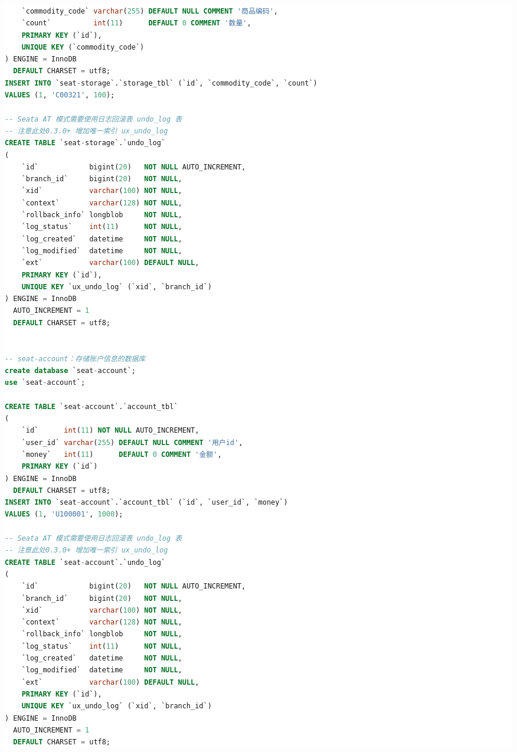 ```sql
    `commodity_code` varchar(255) DEFAULT NULL COMMENT '商品编码',
    `count`          int(11)      DEFAULT 0 COMMENT '数量',
    PRIMARY KEY (`id`),
    UNIQUE KEY (`commodity_code`)
) ENGINE = InnoDB
  DEFAULT CHARSET = utf8;
INSERT INTO `seat-storage`.`storage_tbl` (`id`, `commodity_code`, `count`)
VALUES (1, 'C00321', 100);

-- Seata AT 模式需要使用日志回滚表 undo_log 表
-- 注意此处0.3.0+ 增加唯一索引 ux_undo_log
CREATE TABLE `seat-storage`.`undo_log`
(
    `id`            bigint(20)   NOT NULL AUTO_INCREMENT,
    `branch_id`     bigint(20)   NOT NULL,
    `xid`           varchar(100) NOT NULL,
    `context`       varchar(128) NOT NULL,
    `rollback_info` longblob     NOT NULL,
    `log_status`    int(11)      NOT NULL,
    `log_created`   datetime     NOT NULL,
    `log_modified`  datetime     NOT NULL,
    `ext`           varchar(100) DEFAULT NULL,
    PRIMARY KEY (`id`),
    UNIQUE KEY `ux_undo_log` (`xid`, `branch_id`)
) ENGINE = InnoDB
  AUTO_INCREMENT = 1
  DEFAULT CHARSET = utf8;


-- seat-account：存储账户信息的数据库
create database `seat-account`;
use `seat-account`;

CREATE TABLE `seat-account`.`account_tbl`
(
    `id`      int(11) NOT NULL AUTO_INCREMENT,
    `user_id` varchar(255) DEFAULT NULL COMMENT '用户id',
    `money`   int(11)      DEFAULT 0 COMMENT '金额',
    PRIMARY KEY (`id`)
) ENGINE = InnoDB
  DEFAULT CHARSET = utf8;
INSERT INTO `seat-account`.`account_tbl` (`id`, `user_id`, `money`)
VALUES (1, 'U100001', 1000);

-- Seata AT 模式需要使用日志回滚表 undo_log 表
-- 注意此处0.3.0+ 增加唯一索引 ux_undo_log
CREATE TABLE `seat-account`.`undo_log`
(
    `id`            bigint(20)   NOT NULL AUTO_INCREMENT,
    `branch_id`     bigint(20)   NOT NULL,
    `xid`           varchar(100) NOT NULL,
    `context`       varchar(128) NOT NULL,
    `rollback_info` longblob     NOT NULL,
    `log_status`    int(11)      NOT NULL,
    `log_created`   datetime     NOT NULL,
    `log_modified`  datetime     NOT NULL,
    `ext`           varchar(100) DEFAULT NULL,
    PRIMARY KEY (`id`),
    UNIQUE KEY `ux_undo_log` (`xid`, `branch_id`)
) ENGINE = InnoDB
  AUTO_INCREMENT = 1
  DEFAULT CHARSET = utf8;
```